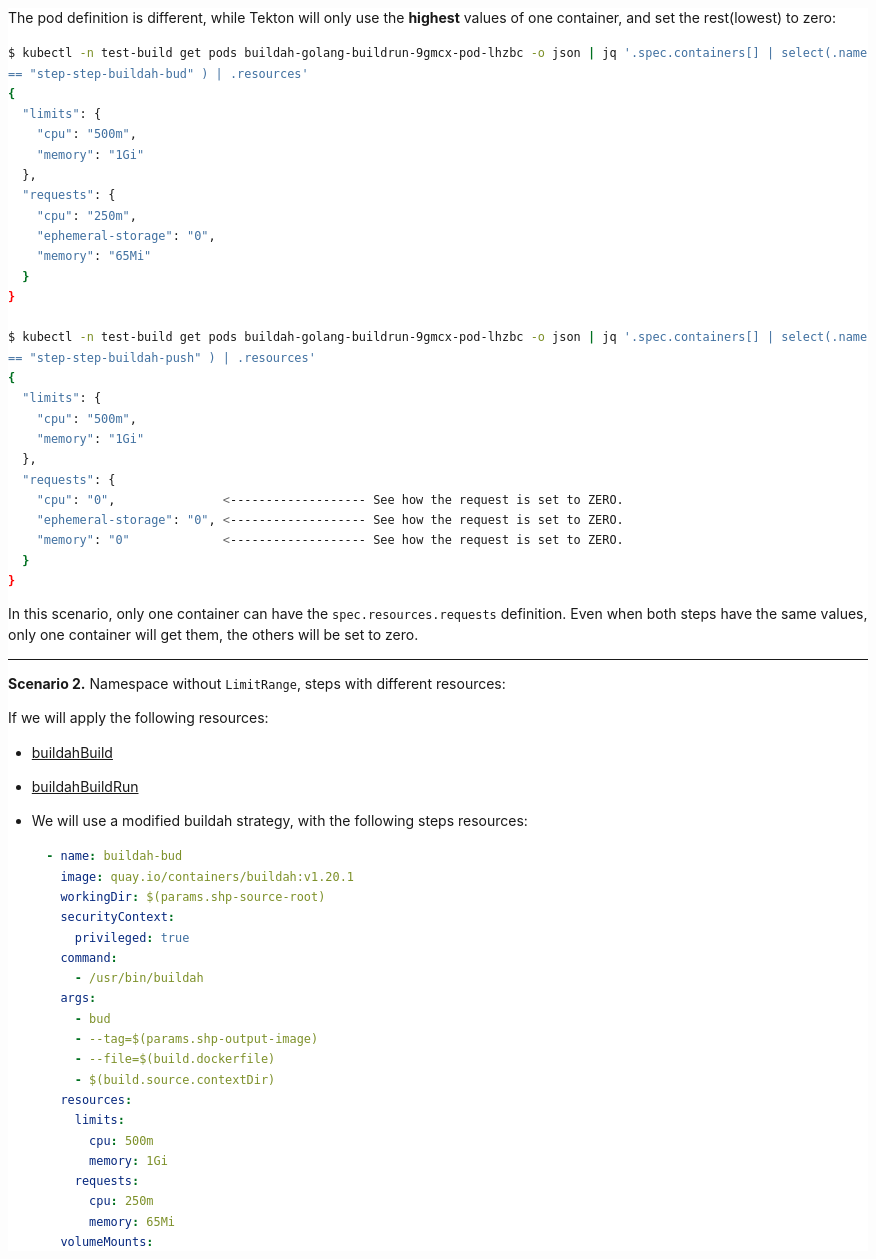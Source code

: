 The pod definition is different, while Tekton will only use the **highest** values of one container, and set the rest(lowest) to zero:

```sh
$ kubectl -n test-build get pods buildah-golang-buildrun-9gmcx-pod-lhzbc -o json | jq '.spec.containers[] | select(.name == "step-step-buildah-bud" ) | .resources'
{
  "limits": {
    "cpu": "500m",
    "memory": "1Gi"
  },
  "requests": {
    "cpu": "250m",
    "ephemeral-storage": "0",
    "memory": "65Mi"
  }
}

$ kubectl -n test-build get pods buildah-golang-buildrun-9gmcx-pod-lhzbc -o json | jq '.spec.containers[] | select(.name == "step-step-buildah-push" ) | .resources'
{
  "limits": {
    "cpu": "500m",
    "memory": "1Gi"
  },
  "requests": {
    "cpu": "0",               <------------------- See how the request is set to ZERO.
    "ephemeral-storage": "0", <------------------- See how the request is set to ZERO.
    "memory": "0"             <------------------- See how the request is set to ZERO.
  }
}
```

In this scenario, only one container can have the `spec.resources.requests` definition. Even when both steps have the same values, only one container will get them, the others will be set to zero.

---

**Scenario 2.**  Namespace without `LimitRange`, steps with different resources:

If we will apply the following resources:

- [buildahBuild](../samples/build/build_buildah_cr.yaml)
- [buildahBuildRun](../samples/buildrun/buildrun_buildah_cr.yaml)
- We will use a modified buildah strategy, with the following steps resources:

  ```yaml
    - name: buildah-bud
      image: quay.io/containers/buildah:v1.20.1
      workingDir: $(params.shp-source-root)
      securityContext:
        privileged: true
      command:
        - /usr/bin/buildah
      args:
        - bud
        - --tag=$(params.shp-output-image)
        - --file=$(build.dockerfile)
        - $(build.source.contextDir)
      resources:
        limits:
          cpu: 500m
          memory: 1Gi
        requests:
          cpu: 250m
          memory: 65Mi
      volumeMounts:
  ```